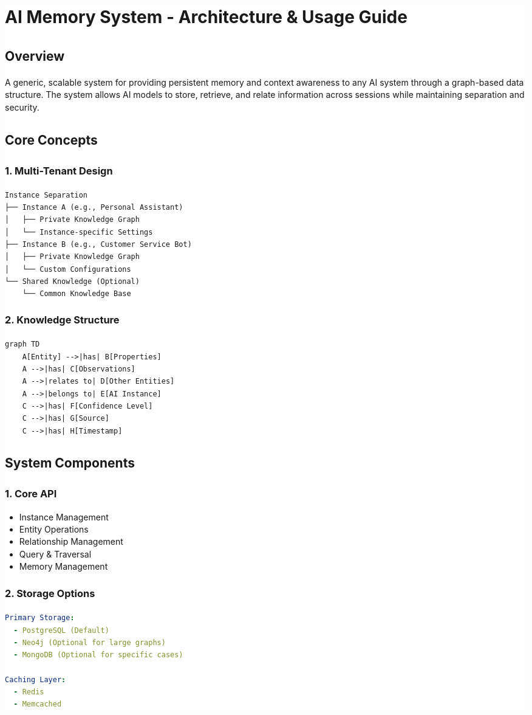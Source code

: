 # AI Memory System - Architecture & Usage Guide

## Overview
A generic, scalable system for providing persistent memory and context awareness to any AI system through a graph-based data structure. The system allows AI models to store, retrieve, and relate information across sessions while maintaining separation and security.

## Core Concepts

### 1. Multi-Tenant Design
```
Instance Separation
├── Instance A (e.g., Personal Assistant)
│   ├── Private Knowledge Graph
│   └── Instance-specific Settings
├── Instance B (e.g., Customer Service Bot)
│   ├── Private Knowledge Graph
│   └── Custom Configurations
└── Shared Knowledge (Optional)
    └── Common Knowledge Base
```

### 2. Knowledge Structure
```mermaid
graph TD
    A[Entity] -->|has| B[Properties]
    A -->|has| C[Observations]
    A -->|relates to| D[Other Entities]
    A -->|belongs to| E[AI Instance]
    C -->|has| F[Confidence Level]
    C -->|has| G[Source]
    C -->|has| H[Timestamp]
```

## System Components

### 1. Core API
- Instance Management
- Entity Operations
- Relationship Management
- Query & Traversal
- Memory Management

### 2. Storage Options
```yaml
Primary Storage:
  - PostgreSQL (Default)
  - Neo4j (Optional for large graphs)
  - MongoDB (Optional for specific cases)

Caching Layer:
  - Redis
  - Memcached
```
